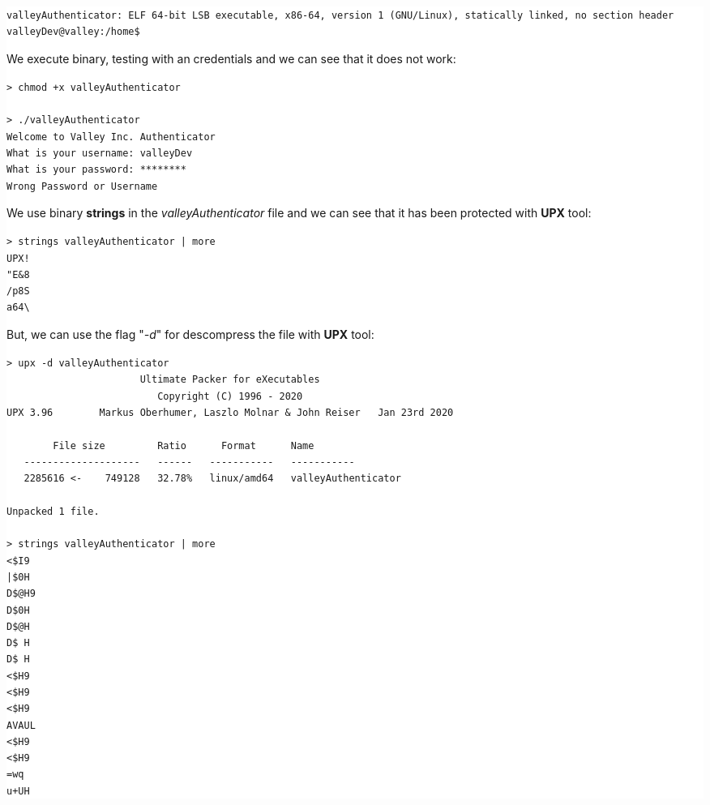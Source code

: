 ```
valleyAuthenticator: ELF 64-bit LSB executable, x86-64, version 1 (GNU/Linux), statically linked, no section header
valleyDev@valley:/home$ 
```
We execute binary, testing with an credentials and we can see that it does not work: 

```
> chmod +x valleyAuthenticator

> ./valleyAuthenticator
Welcome to Valley Inc. Authenticator
What is your username: valleyDev
What is your password: ********
Wrong Password or Username
```

We use binary **strings** in the *valleyAuthenticator* file and we can see that it has been protected with **UPX** tool: 

```
> strings valleyAuthenticator | more
UPX!
"E&8
/p8S
a64\
```
But, we can use the flag "*-d*" for descompress the file with **UPX** tool:

```
> upx -d valleyAuthenticator
                       Ultimate Packer for eXecutables
                          Copyright (C) 1996 - 2020
UPX 3.96        Markus Oberhumer, Laszlo Molnar & John Reiser   Jan 23rd 2020

        File size         Ratio      Format      Name
   --------------------   ------   -----------   -----------
   2285616 <-    749128   32.78%   linux/amd64   valleyAuthenticator

Unpacked 1 file.

> strings valleyAuthenticator | more
<$I9
|$0H
D$@H9
D$0H
D$@H
D$ H
D$ H
<$H9
<$H9
<$H9
AVAUL
<$H9
<$H9
=wq
u+UH
```
